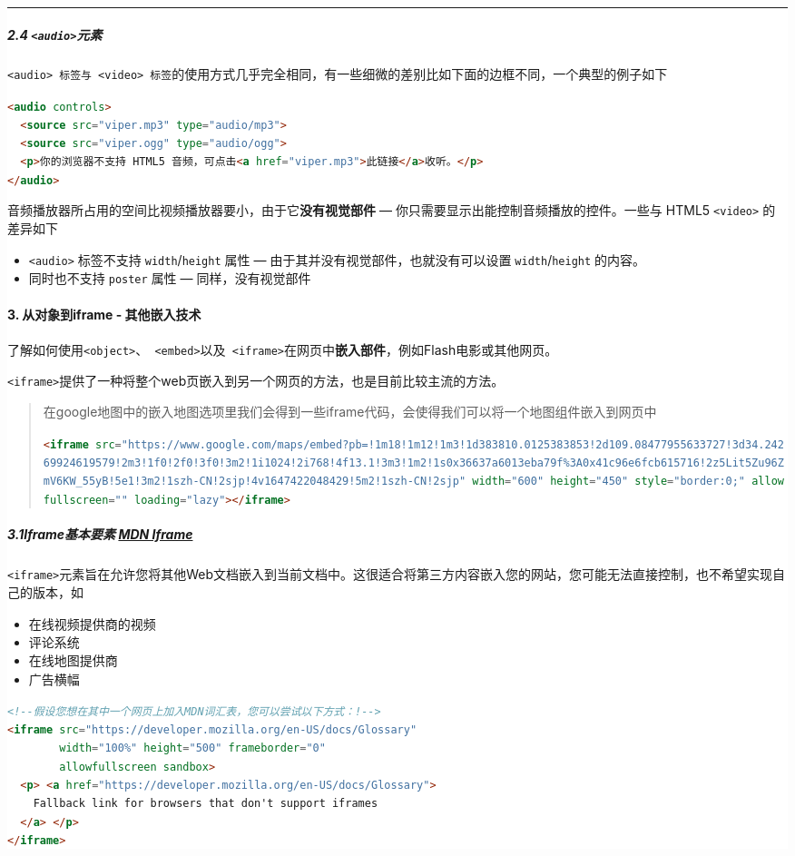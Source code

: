   

---

##### 2.4 `<audio>`元素

`<audio> 标签与 <video> 标签`的使用方式几乎完全相同，有一些细微的差别比如下面的边框不同，一个典型的例子如下

```html
<audio controls>
  <source src="viper.mp3" type="audio/mp3">
  <source src="viper.ogg" type="audio/ogg">
  <p>你的浏览器不支持 HTML5 音频，可点击<a href="viper.mp3">此链接</a>收听。</p>
</audio>
```

音频播放器所占用的空间比视频播放器要小，由于它**没有视觉部件** — 你只需要显示出能控制音频播放的控件。一些与 HTML5 `<video>` 的差异如下

- `<audio>` 标签不支持 `width`/`height` 属性 — 由于其并没有视觉部件，也就没有可以设置 `width`/`height` 的内容。
- 同时也不支持 `poster` 属性 — 同样，没有视觉部件



#### 3. 从对象到iframe - 其他嵌入技术

了解如何使用`<object>`、` <embed>`以及` <iframe>`在网页中**嵌入部件**，例如Flash电影或其他网页。

`<iframe>`提供了一种将整个web页嵌入到另一个网页的方法，也是目前比较主流的方法。

> 在google地图中的嵌入地图选项里我们会得到一些iframe代码，会使得我们可以将一个地图组件嵌入到网页中
>
> ```html
> <iframe src="https://www.google.com/maps/embed?pb=!1m18!1m12!1m3!1d383810.0125383853!2d109.08477955633727!3d34.24269924619579!2m3!1f0!2f0!3f0!3m2!1i1024!2i768!4f13.1!3m3!1m2!1s0x36637a6013eba79f%3A0x41c96e6fcb615716!2z5Lit5Zu96ZmV6KW_55yB!5e1!3m2!1szh-CN!2sjp!4v1647422048429!5m2!1szh-CN!2sjp" width="600" height="450" style="border:0;" allowfullscreen="" loading="lazy"></iframe>
> ```

##### 3.1Iframe基本要素 [MDN Iframe](https://developer.mozilla.org/zh-CN/docs/Web/HTML/Element/iframe)

`<iframe>`元素旨在允许您将其他Web文档嵌入到当前文档中。这很适合将第三方内容嵌入您的网站，您可能无法直接控制，也不希望实现自己的版本，如

- 在线视频提供商的视频
- 评论系统
- 在线地图提供商
- 广告横幅

```html
<!--假设您想在其中一个网页上加入MDN词汇表，您可以尝试以下方式：!-->
<iframe src="https://developer.mozilla.org/en-US/docs/Glossary"
        width="100%" height="500" frameborder="0"
        allowfullscreen sandbox>
  <p> <a href="https://developer.mozilla.org/en-US/docs/Glossary">
    Fallback link for browsers that don't support iframes
  </a> </p>
</iframe>
```
